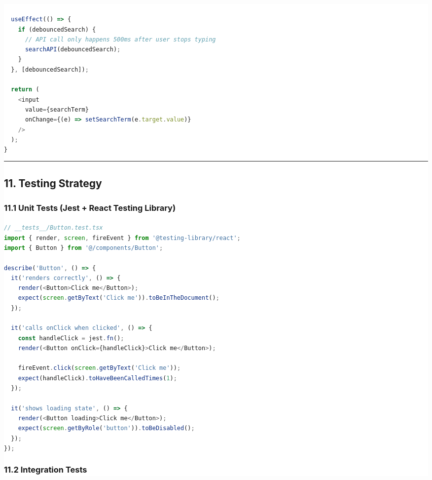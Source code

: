 ```typescript

  useEffect(() => {
    if (debouncedSearch) {
      // API call only happens 500ms after user stops typing
      searchAPI(debouncedSearch);
    }
  }, [debouncedSearch]);

  return (
    <input
      value={searchTerm}
      onChange={(e) => setSearchTerm(e.target.value)}
    />
  );
}
```

---

## 11. Testing Strategy

### 11.1 Unit Tests (Jest + React Testing Library)

```typescript
// __tests__/Button.test.tsx
import { render, screen, fireEvent } from '@testing-library/react';
import { Button } from '@/components/Button';

describe('Button', () => {
  it('renders correctly', () => {
    render(<Button>Click me</Button>);
    expect(screen.getByText('Click me')).toBeInTheDocument();
  });

  it('calls onClick when clicked', () => {
    const handleClick = jest.fn();
    render(<Button onClick={handleClick}>Click me</Button>);

    fireEvent.click(screen.getByText('Click me'));
    expect(handleClick).toHaveBeenCalledTimes(1);
  });

  it('shows loading state', () => {
    render(<Button loading>Click me</Button>);
    expect(screen.getByRole('button')).toBeDisabled();
  });
});
```

### 11.2 Integration Tests
